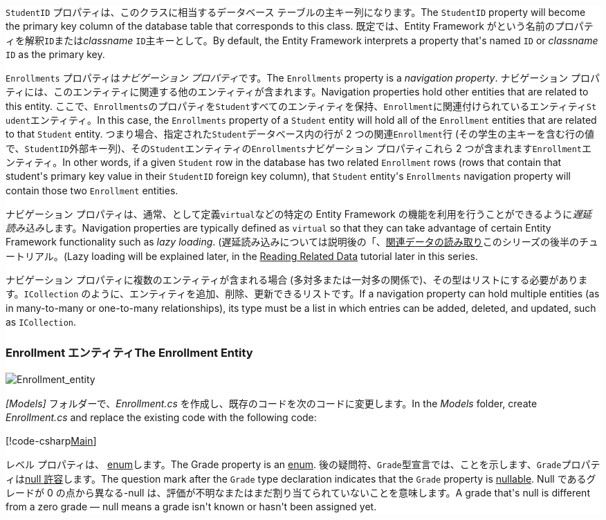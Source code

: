 <span data-ttu-id="b3010-188">`StudentID` プロパティは、このクラスに相当するデータベース テーブルの主キー列になります。</span><span class="sxs-lookup"><span data-stu-id="b3010-188">The `StudentID` property will become the primary key column of the database table that corresponds to this class.</span></span> <span data-ttu-id="b3010-189">既定では、Entity Framework がという名前のプロパティを解釈`ID`または*classname* `ID`主キーとして。</span><span class="sxs-lookup"><span data-stu-id="b3010-189">By default, the Entity Framework interprets a property that's named `ID` or *classname* `ID` as the primary key.</span></span>

<span data-ttu-id="b3010-190">`Enrollments` プロパティは*ナビゲーション プロパティ*です。</span><span class="sxs-lookup"><span data-stu-id="b3010-190">The `Enrollments` property is a *navigation property*.</span></span> <span data-ttu-id="b3010-191">ナビゲーション プロパティには、このエンティティに関連する他のエンティティが含まれます。</span><span class="sxs-lookup"><span data-stu-id="b3010-191">Navigation properties hold other entities that are related to this entity.</span></span> <span data-ttu-id="b3010-192">ここで、`Enrollments`のプロパティを`Student`すべてのエンティティを保持、`Enrollment`に関連付けられているエンティティ`Student`エンティティ。</span><span class="sxs-lookup"><span data-stu-id="b3010-192">In this case, the `Enrollments` property of a `Student` entity will hold all of the `Enrollment` entities that are related to that `Student` entity.</span></span> <span data-ttu-id="b3010-193">つまり場合、指定された`Student`データベース内の行が 2 つの関連`Enrollment`行 (その学生の主キーを含む行の値で、`StudentID`外部キー列)、その`Student`エンティティの`Enrollments`ナビゲーション プロパティこれら 2 つが含まれます`Enrollment`エンティティ。</span><span class="sxs-lookup"><span data-stu-id="b3010-193">In other words, if a given `Student` row in the database has two related `Enrollment` rows (rows that contain that student's primary key value in their `StudentID` foreign key column), that `Student` entity's `Enrollments` navigation property will contain those two `Enrollment` entities.</span></span>

<span data-ttu-id="b3010-194">ナビゲーション プロパティは、通常、として定義`virtual`などの特定の Entity Framework の機能を利用を行うことができるように*遅延読み込み*します。</span><span class="sxs-lookup"><span data-stu-id="b3010-194">Navigation properties are typically defined as `virtual` so that they can take advantage of certain Entity Framework functionality such as *lazy loading*.</span></span> <span data-ttu-id="b3010-195">(遅延読み込みについては説明後の「、[関連データの読み取り](reading-related-data-with-the-entity-framework-in-an-asp-net-mvc-application.md)このシリーズの後半のチュートリアル。</span><span class="sxs-lookup"><span data-stu-id="b3010-195">(Lazy loading will be explained later, in the [Reading Related Data](reading-related-data-with-the-entity-framework-in-an-asp-net-mvc-application.md) tutorial later in this series.</span></span>

<span data-ttu-id="b3010-196">ナビゲーション プロパティに複数のエンティティが含まれる場合 (多対多または一対多の関係で)、その型はリストにする必要があります。`ICollection` のように、エンティティを追加、削除、更新できるリストです。</span><span class="sxs-lookup"><span data-stu-id="b3010-196">If a navigation property can hold multiple entities (as in many-to-many or one-to-many relationships), its type must be a list in which entries can be added, deleted, and updated, such as `ICollection`.</span></span>

### <a name="the-enrollment-entity"></a><span data-ttu-id="b3010-197">Enrollment エンティティ</span><span class="sxs-lookup"><span data-stu-id="b3010-197">The Enrollment Entity</span></span>

![Enrollment_entity](creating-an-entity-framework-data-model-for-an-asp-net-mvc-application/_static/image8.png)

<span data-ttu-id="b3010-199">*[Models]* フォルダーで、*Enrollment.cs* を作成し、既存のコードを次のコードに変更します。</span><span class="sxs-lookup"><span data-stu-id="b3010-199">In the *Models* folder, create *Enrollment.cs* and replace the existing code with the following code:</span></span>

[!code-csharp[Main](creating-an-entity-framework-data-model-for-an-asp-net-mvc-application/samples/sample5.cs)]

<span data-ttu-id="b3010-200">レベル プロパティは、 [enum](https://msdn.microsoft.com/data/hh859576.aspx)します。</span><span class="sxs-lookup"><span data-stu-id="b3010-200">The Grade property is an [enum](https://msdn.microsoft.com/data/hh859576.aspx).</span></span> <span data-ttu-id="b3010-201">後の疑問符、`Grade`型宣言では、ことを示します、`Grade`プロパティは[null 許容](https://msdn.microsoft.com/library/2cf62fcy.aspx)します。</span><span class="sxs-lookup"><span data-stu-id="b3010-201">The question mark after the `Grade` type declaration indicates that the `Grade` property is [nullable](https://msdn.microsoft.com/library/2cf62fcy.aspx).</span></span> <span data-ttu-id="b3010-202">Null であるグレードが 0 の点から異なる-null は、評価が不明なまたはまだ割り当てられていないことを意味します。</span><span class="sxs-lookup"><span data-stu-id="b3010-202">A grade that's null is different from a zero grade — null means a grade isn't known or hasn't been assigned yet.</span></span>
